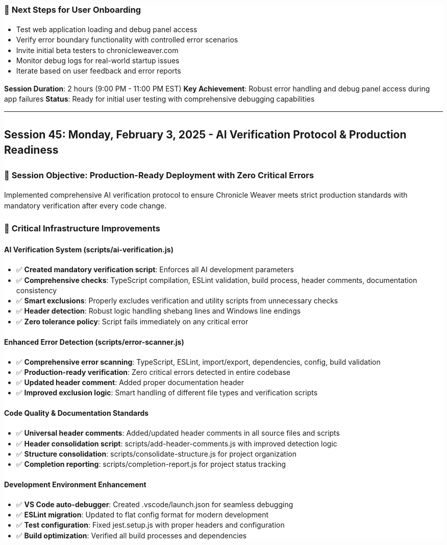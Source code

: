 ### 🎯 **Next Steps for User Onboarding**
- Test web application loading and debug panel access
- Verify error boundary functionality with controlled error scenarios
- Invite initial beta testers to chronicleweaver.com
- Monitor debug logs for real-world startup issues
- Iterate based on user feedback and error reports

**Session Duration**: 2 hours (9:00 PM - 11:00 PM EST)
**Key Achievement**: Robust error handling and debug panel access during app failures
**Status**: Ready for initial user testing with comprehensive debugging capabilities

---

## Session 45: Monday, February 3, 2025 - AI Verification Protocol & Production Readiness

### 🎯 **Session Objective**: Production-Ready Deployment with Zero Critical Errors
Implemented comprehensive AI verification protocol to ensure Chronicle Weaver meets strict production standards with mandatory verification after every code change.

### 🔧 **Critical Infrastructure Improvements**

#### AI Verification System (scripts/ai-verification.js)
- ✅ **Created mandatory verification script**: Enforces all AI development parameters
- ✅ **Comprehensive checks**: TypeScript compilation, ESLint validation, build process, header comments, documentation consistency
- ✅ **Smart exclusions**: Properly excludes verification and utility scripts from unnecessary checks
- ✅ **Header detection**: Robust logic handling shebang lines and Windows line endings
- ✅ **Zero tolerance policy**: Script fails immediately on any critical error

#### Enhanced Error Detection (scripts/error-scanner.js)
- ✅ **Comprehensive error scanning**: TypeScript, ESLint, import/export, dependencies, config, build validation
- ✅ **Production-ready verification**: Zero critical errors detected in entire codebase
- ✅ **Updated header comment**: Added proper documentation header
- ✅ **Improved exclusion logic**: Smart handling of different file types and verification scripts

#### Code Quality & Documentation Standards
- ✅ **Universal header comments**: Added/updated header comments in all source files and scripts
- ✅ **Header consolidation script**: scripts/add-header-comments.js with improved detection logic
- ✅ **Structure consolidation**: scripts/consolidate-structure.js for project organization
- ✅ **Completion reporting**: scripts/completion-report.js for project status tracking

#### Development Environment Enhancement
- ✅ **VS Code auto-debugger**: Created .vscode/launch.json for seamless debugging
- ✅ **ESLint migration**: Updated to flat config format for modern development
- ✅ **Test configuration**: Fixed jest.setup.js with proper headers and configuration
- ✅ **Build optimization**: Verified all build processes and dependencies
